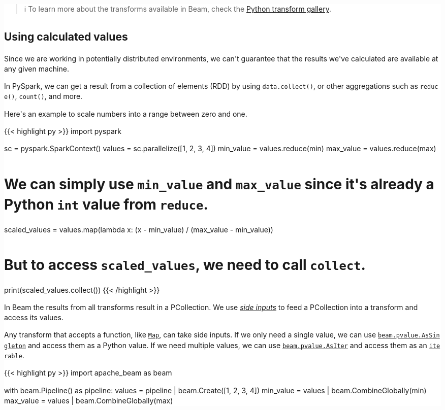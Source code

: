 
> ℹ️ To learn more about the transforms available in Beam, check the
> [Python transform gallery](/documentation/transforms/python/overview).

## Using calculated values

Since we are working in potentially distributed environments,
we can't guarantee that the results we've calculated are available at any given machine.

In PySpark, we can get a result from a collection of elements (RDD) by using
`data.collect()`, or other aggregations such as `reduce()`, `count()`, and more.

Here's an example to scale numbers into a range between zero and one.

{{< highlight py >}}
import pyspark

sc = pyspark.SparkContext()
values = sc.parallelize([1, 2, 3, 4])
min_value = values.reduce(min)
max_value = values.reduce(max)

# We can simply use `min_value` and `max_value` since it's already a Python `int` value from `reduce`.
scaled_values = values.map(lambda x: (x - min_value) / (max_value - min_value))

# But to access `scaled_values`, we need to call `collect`.
print(scaled_values.collect())
{{< /highlight >}}

In Beam the results from all transforms result in a PCollection.
We use [_side inputs_](/documentation/programming-guide/#side-inputs)
to feed a PCollection into a transform and access its values.

Any transform that accepts a function, like
[`Map`](/documentation/transforms/python/elementwise/map),
can take side inputs.
If we only need a single value, we can use
[`beam.pvalue.AsSingleton`](https://beam.apache.org/releases/pydoc/current/apache_beam.pvalue.html#apache_beam.pvalue.AsSingleton) and access them as a Python value.
If we need multiple values, we can use
[`beam.pvalue.AsIter`](https://beam.apache.org/releases/pydoc/current/apache_beam.pvalue.html#apache_beam.pvalue.AsIter)
and access them as an [`iterable`](https://docs.python.org/3/glossary.html#term-iterable).

{{< highlight py >}}
import apache_beam as beam

with beam.Pipeline() as pipeline:
    values = pipeline | beam.Create([1, 2, 3, 4])
    min_value = values | beam.CombineGlobally(min)
    max_value = values | beam.CombineGlobally(max)
